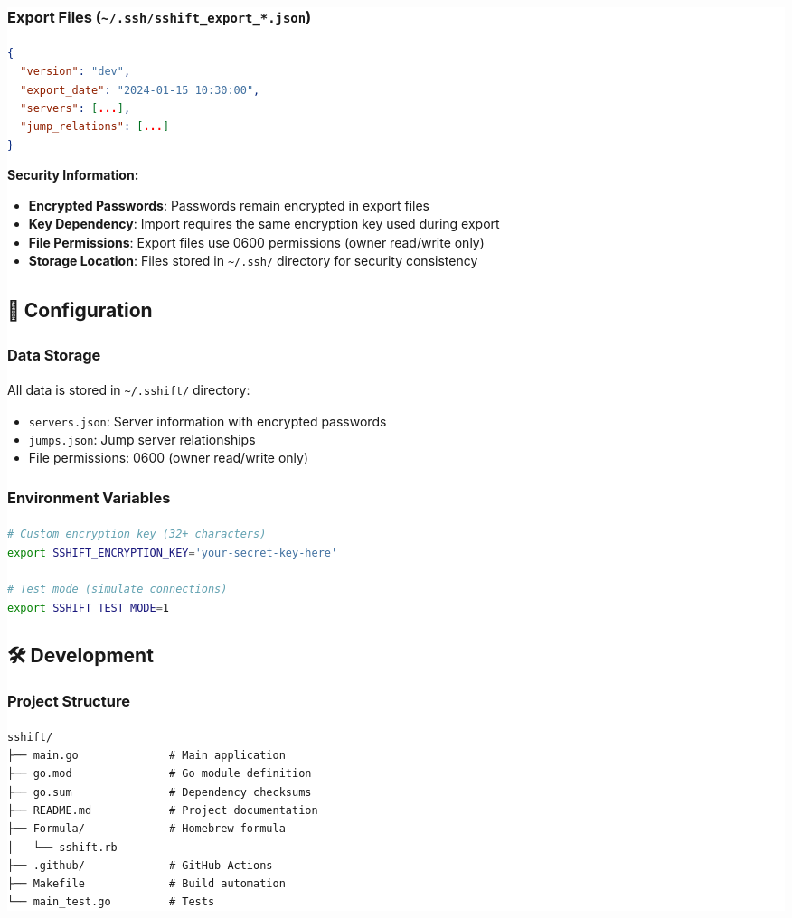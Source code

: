 ### Export Files (`~/.ssh/sshift_export_*.json`)

```json
{
  "version": "dev",
  "export_date": "2024-01-15 10:30:00",
  "servers": [...],
  "jump_relations": [...]
}
```

**Security Information:**

- **Encrypted Passwords**: Passwords remain encrypted in export files
- **Key Dependency**: Import requires the same encryption key used during export
- **File Permissions**: Export files use 0600 permissions (owner read/write only)
- **Storage Location**: Files stored in `~/.ssh/` directory for security consistency

## 🔧 Configuration

### Data Storage

All data is stored in `~/.sshift/` directory:

- `servers.json`: Server information with encrypted passwords
- `jumps.json`: Jump server relationships
- File permissions: 0600 (owner read/write only)

### Environment Variables

```bash
# Custom encryption key (32+ characters)
export SSHIFT_ENCRYPTION_KEY='your-secret-key-here'

# Test mode (simulate connections)
export SSHIFT_TEST_MODE=1
```

## 🛠️ Development

### Project Structure

```
sshift/
├── main.go              # Main application
├── go.mod               # Go module definition
├── go.sum               # Dependency checksums
├── README.md            # Project documentation
├── Formula/             # Homebrew formula
│   └── sshift.rb
├── .github/             # GitHub Actions
├── Makefile             # Build automation
└── main_test.go         # Tests
```
